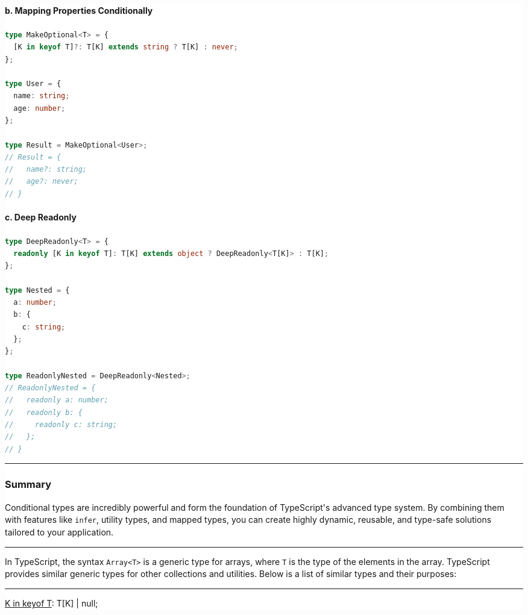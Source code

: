 #### b. **Mapping Properties Conditionally**
```typescript
type MakeOptional<T> = {
  [K in keyof T]?: T[K] extends string ? T[K] : never;
};

type User = {
  name: string;
  age: number;
};

type Result = MakeOptional<User>;
// Result = {
//   name?: string;
//   age?: never;
// }
```

#### c. **Deep Readonly**
```typescript
type DeepReadonly<T> = {
  readonly [K in keyof T]: T[K] extends object ? DeepReadonly<T[K]> : T[K];
};

type Nested = {
  a: number;
  b: {
    c: string;
  };
};

type ReadonlyNested = DeepReadonly<Nested>;
// ReadonlyNested = {
//   readonly a: number;
//   readonly b: {
//     readonly c: string;
//   };
// }
```

---

### Summary

Conditional types are incredibly powerful and form the foundation of TypeScript's advanced type system. By combining them with features like `infer`, utility types, and mapped types, you can create highly dynamic, reusable, and type-safe solutions tailored to your application.

---
In TypeScript, the syntax `Array<T>` is a generic type for arrays, where `T` is the type of the elements in the array. TypeScript provides similar generic types for other collections and utilities. Below is a list of similar types and their purposes:

---

  [K in keyof T]: Transformation
  [K in keyof T as `${Prefix}${string & K}`]: T[K];
  [K in keyof T]: string;
  [K in keyof T]: T[K] | null;